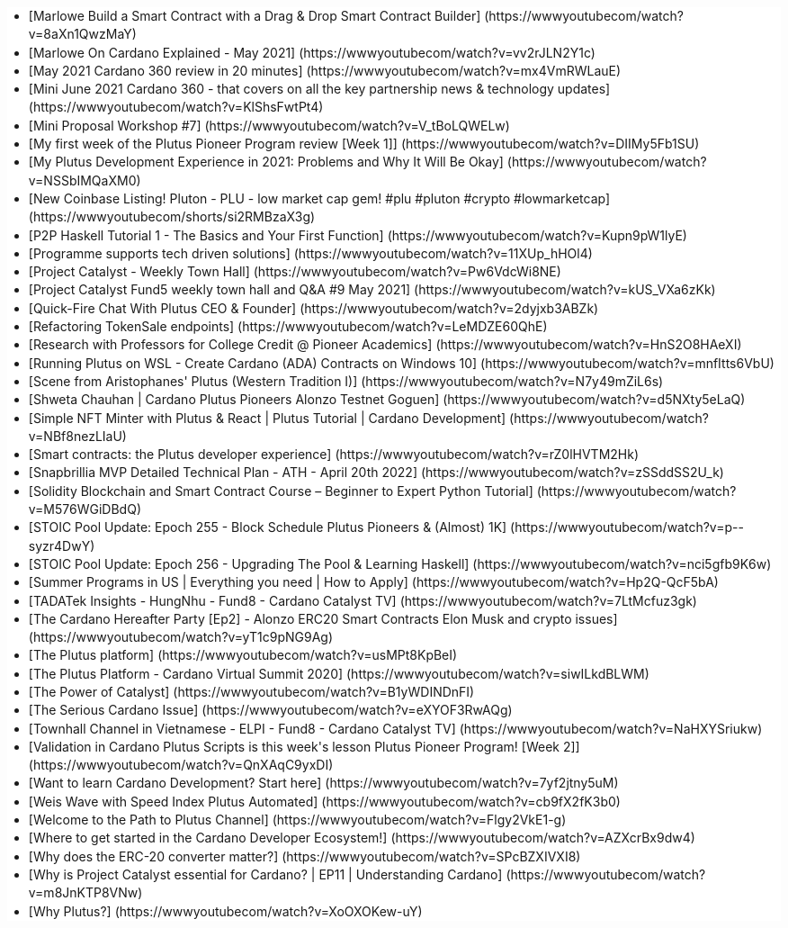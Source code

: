 - [Marlowe Build a Smart Contract with a Drag & Drop Smart Contract Builder] (https://wwwyoutubecom/watch?v=8aXn1QwzMaY)
- [Marlowe On Cardano Explained - May 2021] (https://wwwyoutubecom/watch?v=vv2rJLN2Y1c)
- [May 2021 Cardano 360 review in 20 minutes] (https://wwwyoutubecom/watch?v=mx4VmRWLauE)
- [Mini June 2021 Cardano 360 - that covers on all the key partnership news & technology updates] (https://wwwyoutubecom/watch?v=KlShsFwtPt4)
- [Mini Proposal Workshop #7] (https://wwwyoutubecom/watch?v=V_tBoLQWELw)
- [My first week of the Plutus Pioneer Program review [Week 1]] (https://wwwyoutubecom/watch?v=DIIMy5Fb1SU)
- [My Plutus Development Experience in 2021: Problems and Why It Will Be Okay] (https://wwwyoutubecom/watch?v=NSSbIMQaXM0)
- [New Coinbase Listing! Pluton - PLU - low market cap gem! #plu #pluton #crypto #lowmarketcap] (https://wwwyoutubecom/shorts/si2RMBzaX3g)
- [P2P Haskell Tutorial 1 - The Basics and Your First Function] (https://wwwyoutubecom/watch?v=Kupn9pW1lyE)
- [Programme supports tech driven solutions] (https://wwwyoutubecom/watch?v=11XUp_hHOl4)
- [Project Catalyst - Weekly Town Hall] (https://wwwyoutubecom/watch?v=Pw6VdcWi8NE)
- [Project Catalyst Fund5 weekly town hall and Q&A #9 May 2021] (https://wwwyoutubecom/watch?v=kUS_VXa6zKk)
- [Quick-Fire Chat With Plutus CEO & Founder] (https://wwwyoutubecom/watch?v=2dyjxb3ABZk)
- [Refactoring TokenSale endpoints] (https://wwwyoutubecom/watch?v=LeMDZE60QhE)
- [Research with Professors for College Credit @ Pioneer Academics] (https://wwwyoutubecom/watch?v=HnS2O8HAeXI)
- [Running Plutus on WSL - Create Cardano (ADA) Contracts on Windows 10] (https://wwwyoutubecom/watch?v=mnfItts6VbU)
- [Scene from Aristophanes' Plutus (Western Tradition I)] (https://wwwyoutubecom/watch?v=N7y49mZiL6s)
- [Shweta Chauhan | Cardano Plutus Pioneers Alonzo Testnet Goguen] (https://wwwyoutubecom/watch?v=d5NXty5eLaQ)
- [Simple NFT Minter with Plutus & React | Plutus Tutorial | Cardano Development] (https://wwwyoutubecom/watch?v=NBf8nezLIaU)
- [Smart contracts: the Plutus developer experience] (https://wwwyoutubecom/watch?v=rZ0lHVTM2Hk)
- [Snapbrillia MVP Detailed Technical Plan - ATH - April 20th 2022] (https://wwwyoutubecom/watch?v=zSSddSS2U_k)
- [Solidity Blockchain and Smart Contract Course – Beginner to Expert Python Tutorial] (https://wwwyoutubecom/watch?v=M576WGiDBdQ)
- [STOIC Pool Update: Epoch 255 - Block Schedule Plutus Pioneers & (Almost) 1K] (https://wwwyoutubecom/watch?v=p--syzr4DwY)
- [STOIC Pool Update: Epoch 256 - Upgrading The Pool & Learning Haskell] (https://wwwyoutubecom/watch?v=nci5gfb9K6w)
- [Summer Programs in US | Everything you need | How to Apply] (https://wwwyoutubecom/watch?v=Hp2Q-QcF5bA)
- [TADATek Insights - HungNhu - Fund8 - Cardano Catalyst TV] (https://wwwyoutubecom/watch?v=7LtMcfuz3gk)
- [The Cardano Hereafter Party [Ep2] - Alonzo ERC20 Smart Contracts Elon Musk and crypto issues] (https://wwwyoutubecom/watch?v=yT1c9pNG9Ag)
- [The Plutus platform] (https://wwwyoutubecom/watch?v=usMPt8KpBeI)
- [The Plutus Platform - Cardano Virtual Summit 2020] (https://wwwyoutubecom/watch?v=siwILkdBLWM)
- [The Power of Catalyst] (https://wwwyoutubecom/watch?v=B1yWDINDnFI)
- [The Serious Cardano Issue] (https://wwwyoutubecom/watch?v=eXYOF3RwAQg)
- [Townhall Channel in Vietnamese - ELPI - Fund8 - Cardano Catalyst TV] (https://wwwyoutubecom/watch?v=NaHXYSriukw)
- [Validation in Cardano Plutus Scripts is this week's lesson Plutus Pioneer Program! [Week 2]] (https://wwwyoutubecom/watch?v=QnXAqC9yxDI)
- [Want to learn Cardano Development? Start here] (https://wwwyoutubecom/watch?v=7yf2jtny5uM)
- [Weis Wave with Speed Index Plutus Automated] (https://wwwyoutubecom/watch?v=cb9fX2fK3b0)
- [Welcome to the Path to Plutus Channel] (https://wwwyoutubecom/watch?v=Flgy2VkE1-g)
- [Where to get started in the Cardano Developer Ecosystem!] (https://wwwyoutubecom/watch?v=AZXcrBx9dw4)
- [Why does the ERC-20 converter matter?] (https://wwwyoutubecom/watch?v=SPcBZXIVXI8)
- [Why is Project Catalyst essential for Cardano? | EP11 | Understanding Cardano] (https://wwwyoutubecom/watch?v=m8JnKTP8VNw)
- [Why Plutus?] (https://wwwyoutubecom/watch?v=XoOXOKew-uY)
